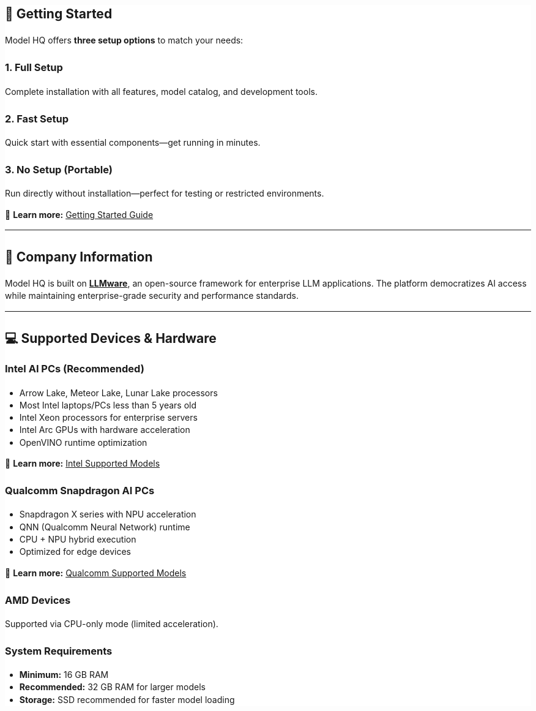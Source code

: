 ## 🚦 Getting Started

Model HQ offers **three setup options** to match your needs:

### 1. **Full Setup**
Complete installation with all features, model catalog, and development tools.

### 2. **Fast Setup**
Quick start with essential components—get running in minutes.

### 3. **No Setup (Portable)**
Run directly without installation—perfect for testing or restricted environments.

📖 **Learn more:** [Getting Started Guide](https://model-hq-docs.vercel.app/getting-started)

---

## 🏢 Company Information

Model HQ is built on **[LLMware](https://llmware.ai)**, an open-source framework for enterprise LLM applications. The platform democratizes AI access while maintaining enterprise-grade security and performance standards.

---

## 💻 Supported Devices & Hardware

### **Intel AI PCs (Recommended)**
- Arrow Lake, Meteor Lake, Lunar Lake processors
- Most Intel laptops/PCs less than 5 years old
- Intel Xeon processors for enterprise servers
- Intel Arc GPUs with hardware acceleration
- OpenVINO runtime optimization

📖 **Learn more:** [Intel Supported Models](https://model-hq-docs.vercel.app/supported-models/intel)

### **Qualcomm Snapdragon AI PCs**
- Snapdragon X series with NPU acceleration
- QNN (Qualcomm Neural Network) runtime
- CPU + NPU hybrid execution
- Optimized for edge devices

📖 **Learn more:** [Qualcomm Supported Models](https://model-hq-docs.vercel.app/supported-models/qualcomm)

### **AMD Devices**
Supported via CPU-only mode (limited acceleration).

### **System Requirements**
- **Minimum:** 16 GB RAM
- **Recommended:** 32 GB RAM for larger models
- **Storage:** SSD recommended for faster model loading
